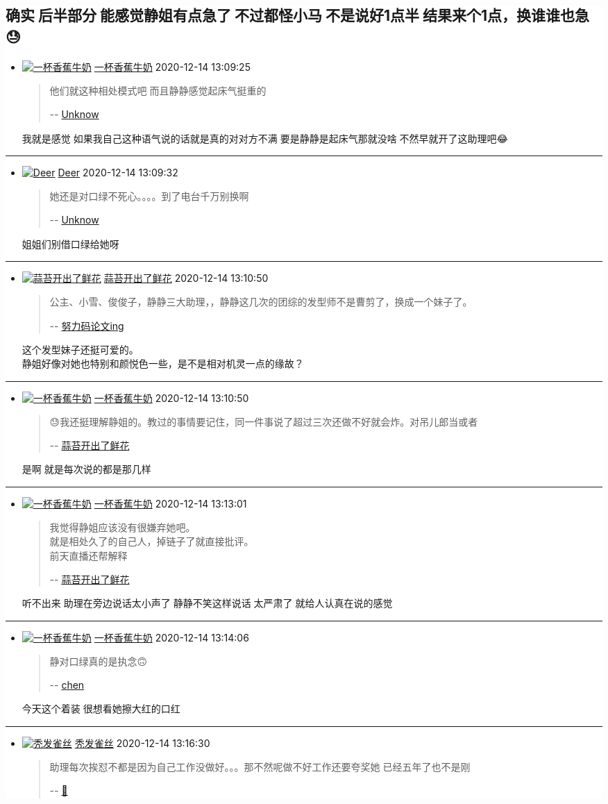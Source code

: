   确实 后半部分 能感觉静姐有点急了 不过都怪小马 不是说好1点半 结果来个1点，换谁谁也急😓  
---
* [![一杯香蕉牛奶](../../image/icon/u145961264-6.jpg)](https://www.douban.com/people/145961264/)    [一杯香蕉牛奶](https://www.douban.com/people/145961264/)    2020-12-14 13:09:25  
  >他们就这种相处模式吧 而且静静感觉起床气挺重的  
  >
  >-- [Unknow](https://www.douban.com/people/219306324/)  
  
  我就是感觉 如果我自己这种语气说的话就是真的对对方不满 要是静静是起床气那就没啥 不然早就开了这助理吧😂  
---
* [![Deer](../../image/icon/u219325210-6.jpg)](https://www.douban.com/people/219325210/)    [Deer](https://www.douban.com/people/219325210/)    2020-12-14 13:09:32  
  >她还是对口绿不死心。。。。到了电台千万别换啊  
  >
  >-- [Unknow](https://www.douban.com/people/219306324/)  
  
  姐姐们别借口绿给她呀  
---
* [![蒜苔开出了鲜花](../../image/icon/u26765466-1.jpg)](https://www.douban.com/people/26765466/)    [蒜苔开出了鲜花](https://www.douban.com/people/26765466/)    2020-12-14 13:10:50  
  >公主、小雪、俊俊子，静静三大助理，，静静这几次的团综的发型师不是曹剪了，换成一个妹子了。  
  >
  >-- [努力码论文ing](https://www.douban.com/people/191716333/)  
  
  这个发型妹子还挺可爱的。  
  静姐好像对她也特别和颜悦色一些，是不是相对机灵一点的缘故？  
---
* [![一杯香蕉牛奶](../../image/icon/u145961264-6.jpg)](https://www.douban.com/people/145961264/)    [一杯香蕉牛奶](https://www.douban.com/people/145961264/)    2020-12-14 13:10:50  
  >😓我还挺理解静姐的。教过的事情要记住，同一件事说了超过三次还做不好就会炸。对吊儿郎当或者  
  >
  >-- [蒜苔开出了鲜花](https://www.douban.com/people/26765466/)  
  
  是啊 就是每次说的都是那几样  
---
* [![一杯香蕉牛奶](../../image/icon/u145961264-6.jpg)](https://www.douban.com/people/145961264/)    [一杯香蕉牛奶](https://www.douban.com/people/145961264/)    2020-12-14 13:13:01  
  >我觉得静姐应该没有很嫌弃她吧。  
  >就是相处久了的自己人，掉链子了就直接批评。  
  >前天直播还帮解释  
  >
  >-- [蒜苔开出了鲜花](https://www.douban.com/people/26765466/)  
  
  听不出来 助理在旁边说话太小声了 静静不笑这样说话 太严肃了 就给人认真在说的感觉  
---
* [![一杯香蕉牛奶](../../image/icon/u145961264-6.jpg)](https://www.douban.com/people/145961264/)    [一杯香蕉牛奶](https://www.douban.com/people/145961264/)    2020-12-14 13:14:06  
  >静对口绿真的是执念🙃  
  >
  >-- [chen](https://www.douban.com/people/179141216/)  
  
  今天这个着装 很想看她擦大红的口红  
---
* [![秃发雀丝](../../image/icon/u3984012-5.jpg)](https://www.douban.com/people/3984012/)    [秃发雀丝](https://www.douban.com/people/3984012/)    2020-12-14 13:16:30  
  >助理每次挨怼不都是因为自己工作没做好。。。那不然呢做不好工作还要夸奖她 已经五年了也不是刚  
  >
  >-- [🍃](https://www.douban.com/people/207666387/)  
  